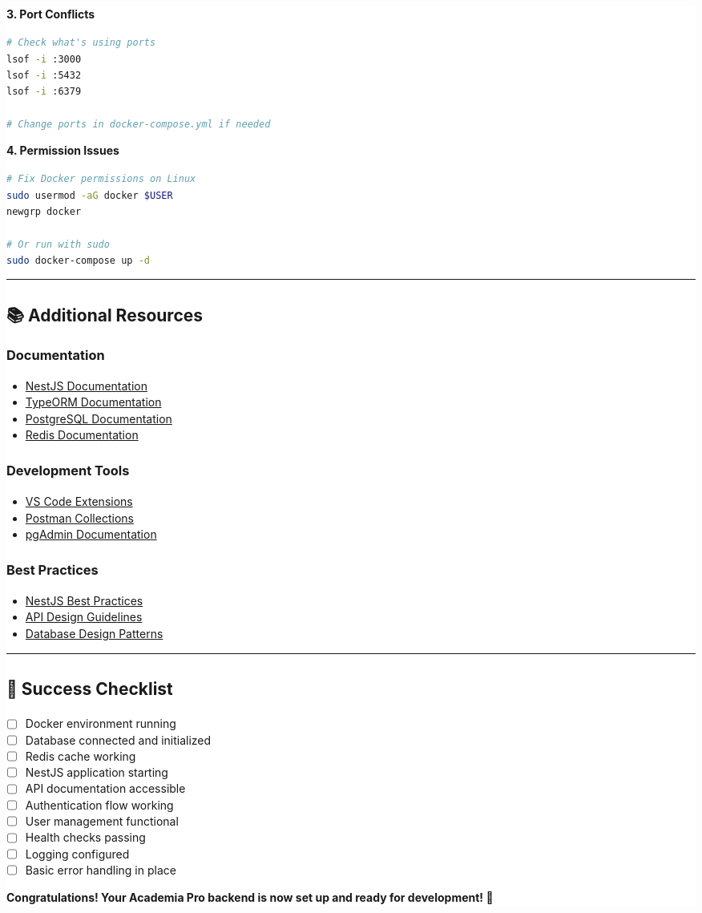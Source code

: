 **3. Port Conflicts**
```bash
# Check what's using ports
lsof -i :3000
lsof -i :5432
lsof -i :6379

# Change ports in docker-compose.yml if needed
```

**4. Permission Issues**
```bash
# Fix Docker permissions on Linux
sudo usermod -aG docker $USER
newgrp docker

# Or run with sudo
sudo docker-compose up -d
```

---

## 📚 Additional Resources

### Documentation
- [NestJS Documentation](https://docs.nestjs.com/)
- [TypeORM Documentation](https://typeorm.io/)
- [PostgreSQL Documentation](https://www.postgresql.org/docs/)
- [Redis Documentation](https://redis.io/documentation)

### Development Tools
- [VS Code Extensions](https://marketplace.visualstudio.com/)
- [Postman Collections](https://learning.postman.com/)
- [pgAdmin Documentation](https://www.pgadmin.org/docs/)

### Best Practices
- [NestJS Best Practices](https://docs.nestjs.com/fundamentals/techniques)
- [API Design Guidelines](https://docs.microsoft.com/en-us/azure/architecture/best-practices/api-design)
- [Database Design Patterns](https://database-patterns.com/)

---

## 🎯 Success Checklist

- [ ] Docker environment running
- [ ] Database connected and initialized
- [ ] Redis cache working
- [ ] NestJS application starting
- [ ] API documentation accessible
- [ ] Authentication flow working
- [ ] User management functional
- [ ] Health checks passing
- [ ] Logging configured
- [ ] Basic error handling in place

**Congratulations! Your Academia Pro backend is now set up and ready for development! 🚀**